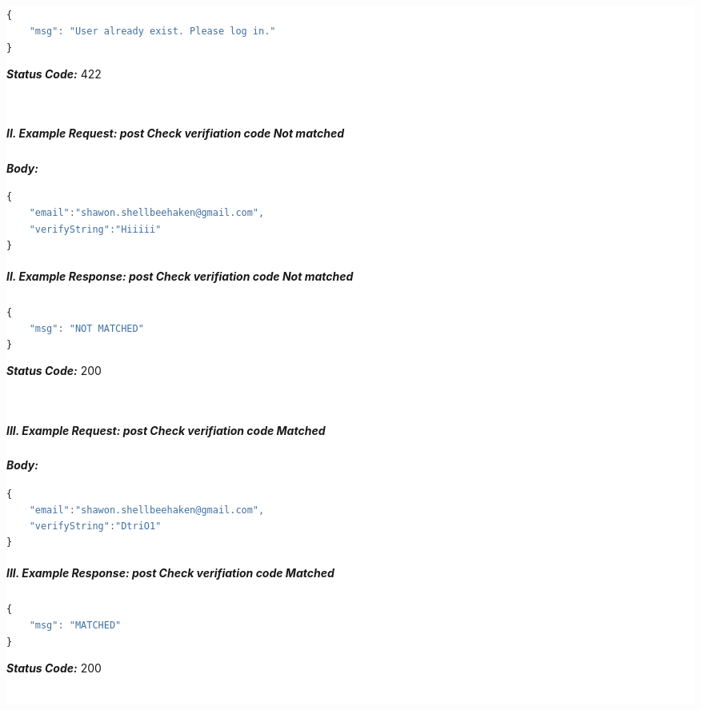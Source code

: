 ```js
{
    "msg": "User already exist. Please log in."
}
```

**_Status Code:_** 422

<br>

##### II. Example Request: post Check verifiation code Not matched

**_Body:_**

```js
{
    "email":"shawon.shellbeehaken@gmail.com",
    "verifyString":"Hiiiii"
}
```

##### II. Example Response: post Check verifiation code Not matched

```js
{
    "msg": "NOT MATCHED"
}
```

**_Status Code:_** 200

<br>

##### III. Example Request: post Check verifiation code Matched

**_Body:_**

```js
{
    "email":"shawon.shellbeehaken@gmail.com",
    "verifyString":"DtriO1"
}
```

##### III. Example Response: post Check verifiation code Matched

```js
{
    "msg": "MATCHED"
}
```

**_Status Code:_** 200

<br>
